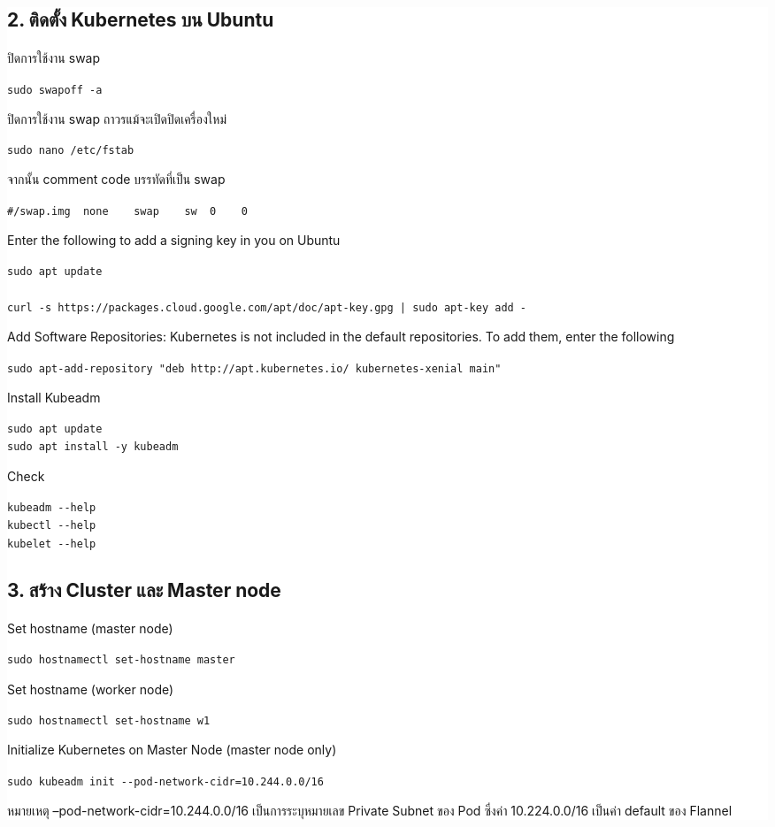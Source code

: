 ## 2. ติดตั้ง Kubernetes บน Ubuntu


ปิดการใช้งาน swap 
```
sudo swapoff -a
```

ปิดการใช้งาน swap ถาวรแม้จะเปิดปิดเครื่องใหม่
```
sudo nano /etc/fstab
```

จากนั้น comment code บรรทัดที่เป็น swap
```
#/swap.img  none    swap    sw  0    0 
```

Enter the following to add a signing key in you on Ubuntu
```
sudo apt update

curl -s https://packages.cloud.google.com/apt/doc/apt-key.gpg | sudo apt-key add -
```

Add Software Repositories: Kubernetes is not included in the default repositories. To add them, enter the following
```
sudo apt-add-repository "deb http://apt.kubernetes.io/ kubernetes-xenial main"
```

Install Kubeadm
```
sudo apt update   
sudo apt install -y kubeadm
```

Check
```
kubeadm --help
kubectl --help
kubelet --help
```

## 3. สร้าง Cluster และ Master node
Set hostname (master node)
```
sudo hostnamectl set-hostname master
```

Set hostname (worker node)
```
sudo hostnamectl set-hostname w1
```

Initialize Kubernetes on Master Node (master node only)
```
sudo kubeadm init --pod-network-cidr=10.244.0.0/16
```
หมายเหตุ –pod-network-cidr=10.244.0.0/16 เป็นการระบุหมายเลข Private Subnet ของ Pod ซึ่งค่า 10.224.0.0/16 เป็นค่า default ของ Flannel
